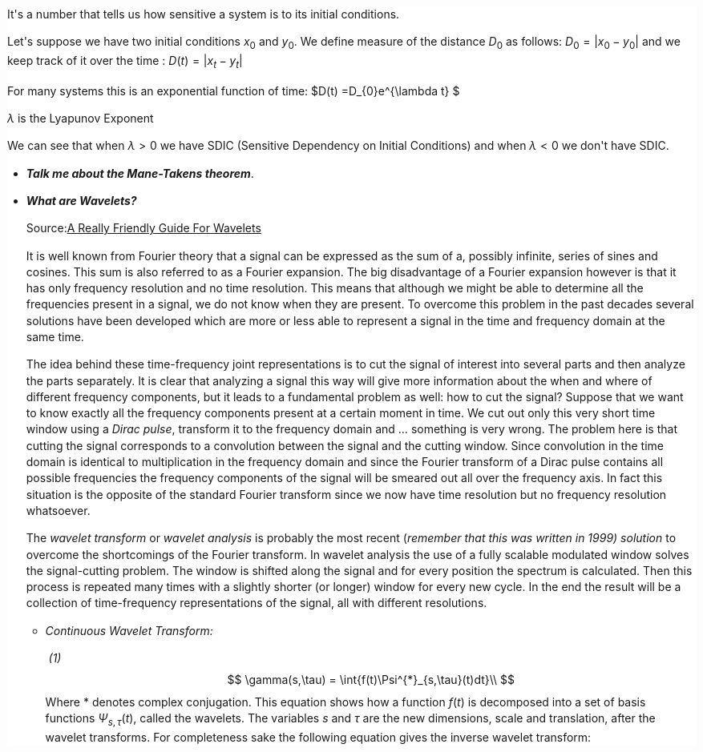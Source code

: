   It's a number that tells us how sensitive a system is to its initial conditions.

  Let's suppose we have two initial conditions $x_{0}$ and $y_{0}$.
  We define measure of the distance $D_{0}$ as follows:
  $D_{0} = |x_{0} - y_{0}|$
  and we keep track of it over the time :
  $D(t) = | x_{t} - y_{t}|$

  For many systems this is an exponential function of time:
  $D(t) =D_{0}e^{\lambda t} $

  $\lambda ​$ is the Lyapunov Exponent

  We can see that when $\lambda > 0​$ we have SDIC (Sensitive Dependency on Initial Conditions) and when $\lambda < 0 ​$ we don't have SDIC.

- ***Talk me about the Mane-Takens theorem***.

- ***What are Wavelets?***

  Source:[A Really Friendly Guide For Wavelets](https://www.cs.unm.edu/~williams/cs530/arfgtw.pdf)

  It is well known from Fourier theory that a signal can be expressed as the sum of a, possibly infinite, series of sines and cosines. This sum is also referred to as a Fourier expansion. The big disadvantage of a Fourier expansion however is that it has only frequency resolution and no time resolution. This means that although we might be able to determine all the frequencies present in a signal, we do not know when they are present. To overcome this problem in the past decades several solutions have been developed which are more or less able to represent a signal in the time and frequency domain at the same time.

  The idea behind these time-frequency joint representations is to cut the signal of interest into several parts and then analyze the parts separately. It is clear that analyzing a signal this way will give more information about the when and where of different frequency components, but it leads to a fundamental problem as well: how to cut the signal?
  Suppose that we want to know exactly all the frequency components present at a certain moment in time. We cut out only this very short time window using a *Dirac pulse*, transform it to the frequency domain and … something is very wrong.
  The problem here is that cutting the signal corresponds to a convolution between the signal and the cutting window.
  Since convolution in the time domain is identical to multiplication in the frequency domain and since the Fourier transform of a Dirac pulse contains all possible frequencies the frequency components of the signal will be smeared out all over the frequency axis. In fact this situation is the opposite of the standard Fourier transform since we now have time resolution but no frequency resolution whatsoever.

  The *wavelet transform* or *wavelet analysis* is probably the most recent (*remember that this was written in 1999) solution* to overcome the shortcomings of the Fourier transform. In wavelet analysis the use of a fully scalable modulated window solves the signal-cutting problem. The window is shifted along the signal and for every position the spectrum is calculated. Then this process is repeated many times with a slightly shorter (or longer) window for every new cycle. In the end the result will be a collection of time-frequency representations of the signal, all with different resolutions.

  - *Continuous Wavelet Transform:*

    ​				  						  *(1)*
    $$
    \gamma(s,\tau) = \int{f(t)\Psi^{*}_{s,\tau}(t)dt}\\
    $$
    Where * denotes complex conjugation.
    This equation shows how a function $f(t)$ is decomposed into a set of basis functions $\Psi_{s,\tau}(t)$, called the wavelets. 
    The variables $s$ and $\tau$ are the new dimensions, scale and translation, after the wavelet transforms. For completeness sake the following equation gives the inverse wavelet transform:
